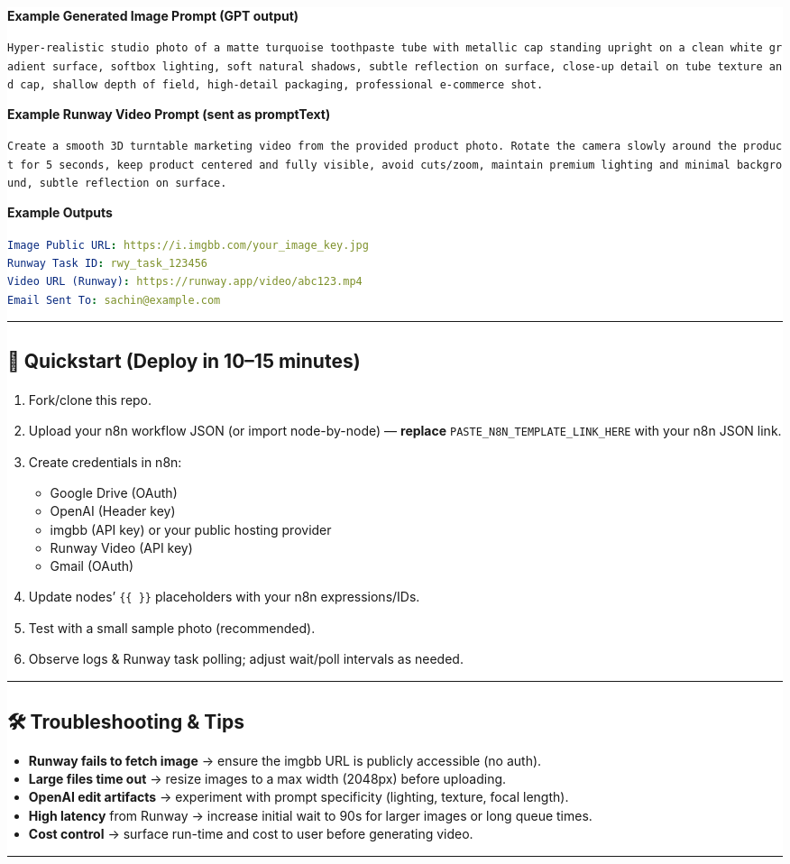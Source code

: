 **Example Generated Image Prompt (GPT output)**

```
Hyper-realistic studio photo of a matte turquoise toothpaste tube with metallic cap standing upright on a clean white gradient surface, softbox lighting, soft natural shadows, subtle reflection on surface, close-up detail on tube texture and cap, shallow depth of field, high-detail packaging, professional e-commerce shot.
```

**Example Runway Video Prompt (sent as promptText)**

```
Create a smooth 3D turntable marketing video from the provided product photo. Rotate the camera slowly around the product for 5 seconds, keep product centered and fully visible, avoid cuts/zoom, maintain premium lighting and minimal background, subtle reflection on surface.
```

**Example Outputs**

```yaml
Image Public URL: https://i.imgbb.com/your_image_key.jpg
Runway Task ID: rwy_task_123456
Video URL (Runway): https://runway.app/video/abc123.mp4
Email Sent To: sachin@example.com
```

---

## 🧩 Quickstart (Deploy in 10–15 minutes)

1. Fork/clone this repo.
2. Upload your n8n workflow JSON (or import node-by-node) — **replace** `PASTE_N8N_TEMPLATE_LINK_HERE` with your n8n JSON link.
3. Create credentials in n8n:

   * Google Drive (OAuth)
   * OpenAI (Header key)
   * imgbb (API key) or your public hosting provider
   * Runway Video (API key)
   * Gmail (OAuth)
4. Update nodes’ `{{ }}` placeholders with your n8n expressions/IDs.
5. Test with a small sample photo (recommended).
6. Observe logs & Runway task polling; adjust wait/poll intervals as needed.

---

## 🛠 Troubleshooting & Tips

* **Runway fails to fetch image** → ensure the imgbb URL is publicly accessible (no auth).
* **Large files time out** → resize images to a max width (2048px) before uploading.
* **OpenAI edit artifacts** → experiment with prompt specificity (lighting, texture, focal length).
* **High latency** from Runway → increase initial wait to 90s for larger images or long queue times.
* **Cost control** → surface run-time and cost to user before generating video.

---